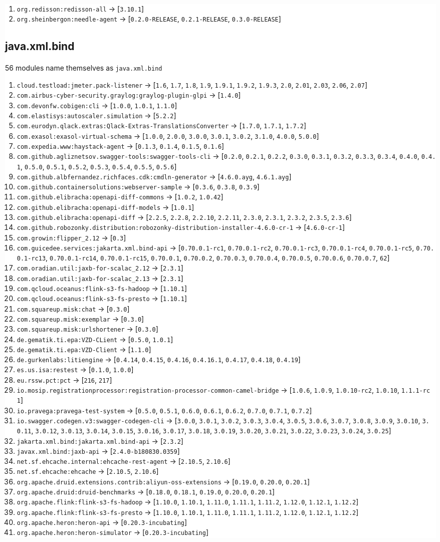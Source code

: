 1. `org.redisson:redisson-all` -> [`3.10.1`]
1. `org.sheinbergon:needle-agent` -> [`0.2.0-RELEASE`, `0.2.1-RELEASE`, `0.3.0-RELEASE`]

## java.xml.bind

56 modules name themselves as `java.xml.bind`

1. `cloud.testload:jmeter.pack-listener` -> [`1.6`, `1.7`, `1.8`, `1.9`, `1.9.1`, `1.9.2`, `1.9.3`, `2.0`, `2.01`, `2.03`, `2.06`, `2.07`]
1. `com.airbus-cyber-security.graylog:graylog-plugin-glpi` -> [`1.4.0`]
1. `com.devonfw.cobigen:cli` -> [`1.0.0`, `1.0.1`, `1.1.0`]
1. `com.elastisys:autoscaler.simulation` -> [`5.2.2`]
1. `com.eurodyn.qlack.extras:Qlack-Extras-TranslationsConverter` -> [`1.7.0`, `1.7.1`, `1.7.2`]
1. `com.exasol:exasol-virtual-schema` -> [`1.0.0`, `2.0.0`, `3.0.0`, `3.0.1`, `3.0.2`, `3.1.0`, `4.0.0`, `5.0.0`]
1. `com.expedia.www:haystack-agent` -> [`0.1.3`, `0.1.4`, `0.1.5`, `0.1.6`]
1. `com.github.agliznetsov.swagger-tools:swagger-tools-cli` -> [`0.2.0`, `0.2.1`, `0.2.2`, `0.3.0`, `0.3.1`, `0.3.2`, `0.3.3`, `0.3.4`, `0.4.0`, `0.4.1`, `0.5.0`, `0.5.1`, `0.5.2`, `0.5.3`, `0.5.4`, `0.5.5`, `0.5.6`]
1. `com.github.albfernandez.richfaces.cdk:cmdln-generator` -> [`4.6.0.ayg`, `4.6.1.ayg`]
1. `com.github.containersolutions:webserver-sample` -> [`0.3.6`, `0.3.8`, `0.3.9`]
1. `com.github.elibracha:openapi-diff-commons` -> [`1.0.2`, `1.0.42`]
1. `com.github.elibracha:openapi-diff-models` -> [`1.0.1`]
1. `com.github.elibracha:openapi-diff` -> [`2.2.5`, `2.2.8`, `2.2.10`, `2.2.11`, `2.3.0`, `2.3.1`, `2.3.2`, `2.3.5`, `2.3.6`]
1. `com.github.robozonky.distribution:robozonky-distribution-installer-4.6.0-cr-1` -> [`4.6.0-cr-1`]
1. `com.growin:flipper_2.12` -> [`0.3`]
1. `com.guicedee.services:jakarta.xml.bind-api` -> [`0.70.0.1-rc1`, `0.70.0.1-rc2`, `0.70.0.1-rc3`, `0.70.0.1-rc4`, `0.70.0.1-rc5`, `0.70.0.1-rc13`, `0.70.0.1-rc14`, `0.70.0.1-rc15`, `0.70.0.1`, `0.70.0.2`, `0.70.0.3`, `0.70.0.4`, `0.70.0.5`, `0.70.0.6`, `0.70.0.7`, `62`]
1. `com.oradian.util:jaxb-for-scalac_2.12` -> [`2.3.1`]
1. `com.oradian.util:jaxb-for-scalac_2.13` -> [`2.3.1`]
1. `com.qcloud.oceanus:flink-s3-fs-hadoop` -> [`1.10.1`]
1. `com.qcloud.oceanus:flink-s3-fs-presto` -> [`1.10.1`]
1. `com.squareup.misk:chat` -> [`0.3.0`]
1. `com.squareup.misk:exemplar` -> [`0.3.0`]
1. `com.squareup.misk:urlshortener` -> [`0.3.0`]
1. `de.gematik.ti.epa:VZD-CLient` -> [`0.5.0`, `1.0.1`]
1. `de.gematik.ti.epa:VZD-Client` -> [`1.1.0`]
1. `de.gurkenlabs:litiengine` -> [`0.4.14`, `0.4.15`, `0.4.16`, `0.4.16.1`, `0.4.17`, `0.4.18`, `0.4.19`]
1. `es.us.isa:restest` -> [`0.1.0`, `1.0.0`]
1. `eu.rssw.pct:pct` -> [`216`, `217`]
1. `io.mosip.registrationprocessor:registration-processor-common-camel-bridge` -> [`1.0.6`, `1.0.9`, `1.0.10-rc2`, `1.0.10`, `1.1.1-rc1`]
1. `io.pravega:pravega-test-system` -> [`0.5.0`, `0.5.1`, `0.6.0`, `0.6.1`, `0.6.2`, `0.7.0`, `0.7.1`, `0.7.2`]
1. `io.swagger.codegen.v3:swagger-codegen-cli` -> [`3.0.0`, `3.0.1`, `3.0.2`, `3.0.3`, `3.0.4`, `3.0.5`, `3.0.6`, `3.0.7`, `3.0.8`, `3.0.9`, `3.0.10`, `3.0.11`, `3.0.12`, `3.0.13`, `3.0.14`, `3.0.15`, `3.0.16`, `3.0.17`, `3.0.18`, `3.0.19`, `3.0.20`, `3.0.21`, `3.0.22`, `3.0.23`, `3.0.24`, `3.0.25`]
1. `jakarta.xml.bind:jakarta.xml.bind-api` -> [`2.3.2`]
1. `javax.xml.bind:jaxb-api` -> [`2.4.0-b180830.0359`]
1. `net.sf.ehcache.internal:ehcache-rest-agent` -> [`2.10.5`, `2.10.6`]
1. `net.sf.ehcache:ehcache` -> [`2.10.5`, `2.10.6`]
1. `org.apache.druid.extensions.contrib:aliyun-oss-extensions` -> [`0.19.0`, `0.20.0`, `0.20.1`]
1. `org.apache.druid:druid-benchmarks` -> [`0.18.0`, `0.18.1`, `0.19.0`, `0.20.0`, `0.20.1`]
1. `org.apache.flink:flink-s3-fs-hadoop` -> [`1.10.0`, `1.10.1`, `1.11.0`, `1.11.1`, `1.11.2`, `1.12.0`, `1.12.1`, `1.12.2`]
1. `org.apache.flink:flink-s3-fs-presto` -> [`1.10.0`, `1.10.1`, `1.11.0`, `1.11.1`, `1.11.2`, `1.12.0`, `1.12.1`, `1.12.2`]
1. `org.apache.heron:heron-api` -> [`0.20.3-incubating`]
1. `org.apache.heron:heron-simulator` -> [`0.20.3-incubating`]
